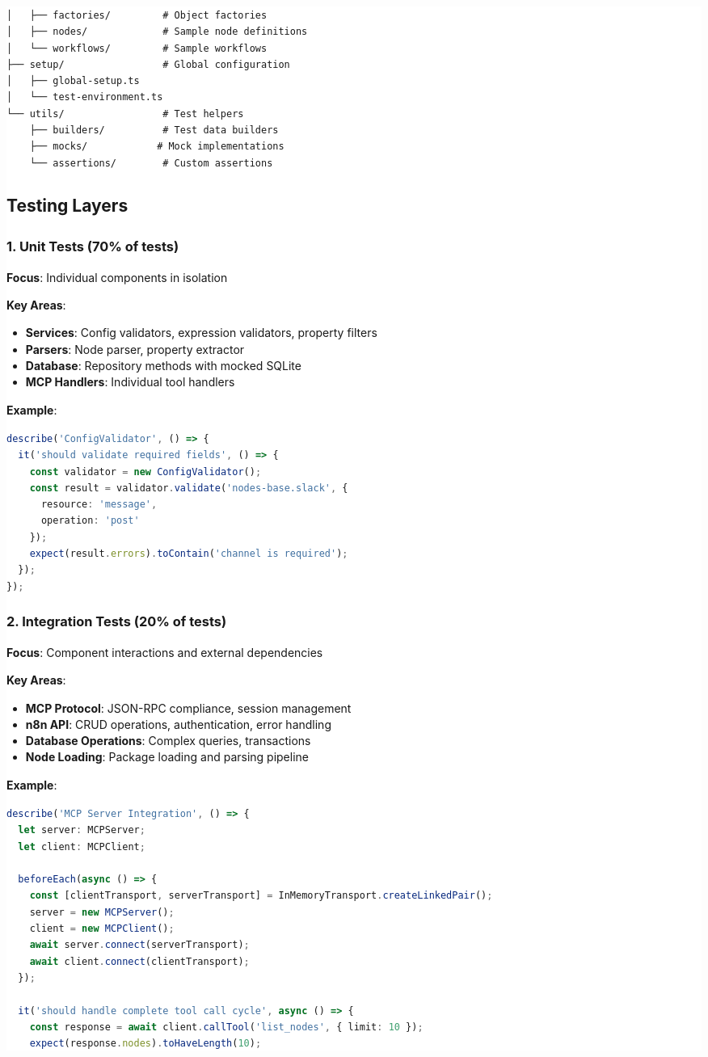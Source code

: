 ```
│   ├── factories/         # Object factories
│   ├── nodes/             # Sample node definitions
│   └── workflows/         # Sample workflows
├── setup/                 # Global configuration
│   ├── global-setup.ts
│   └── test-environment.ts
└── utils/                 # Test helpers
    ├── builders/          # Test data builders
    ├── mocks/            # Mock implementations
    └── assertions/        # Custom assertions
```

## Testing Layers

### 1. Unit Tests (70% of tests)

**Focus**: Individual components in isolation

**Key Areas**:
- **Services**: Config validators, expression validators, property filters
- **Parsers**: Node parser, property extractor
- **Database**: Repository methods with mocked SQLite
- **MCP Handlers**: Individual tool handlers

**Example**:
```typescript
describe('ConfigValidator', () => {
  it('should validate required fields', () => {
    const validator = new ConfigValidator();
    const result = validator.validate('nodes-base.slack', {
      resource: 'message',
      operation: 'post'
    });
    expect(result.errors).toContain('channel is required');
  });
});
```

### 2. Integration Tests (20% of tests)

**Focus**: Component interactions and external dependencies

**Key Areas**:
- **MCP Protocol**: JSON-RPC compliance, session management
- **n8n API**: CRUD operations, authentication, error handling
- **Database Operations**: Complex queries, transactions
- **Node Loading**: Package loading and parsing pipeline

**Example**:
```typescript
describe('MCP Server Integration', () => {
  let server: MCPServer;
  let client: MCPClient;
  
  beforeEach(async () => {
    const [clientTransport, serverTransport] = InMemoryTransport.createLinkedPair();
    server = new MCPServer();
    client = new MCPClient();
    await server.connect(serverTransport);
    await client.connect(clientTransport);
  });
  
  it('should handle complete tool call cycle', async () => {
    const response = await client.callTool('list_nodes', { limit: 10 });
    expect(response.nodes).toHaveLength(10);
```